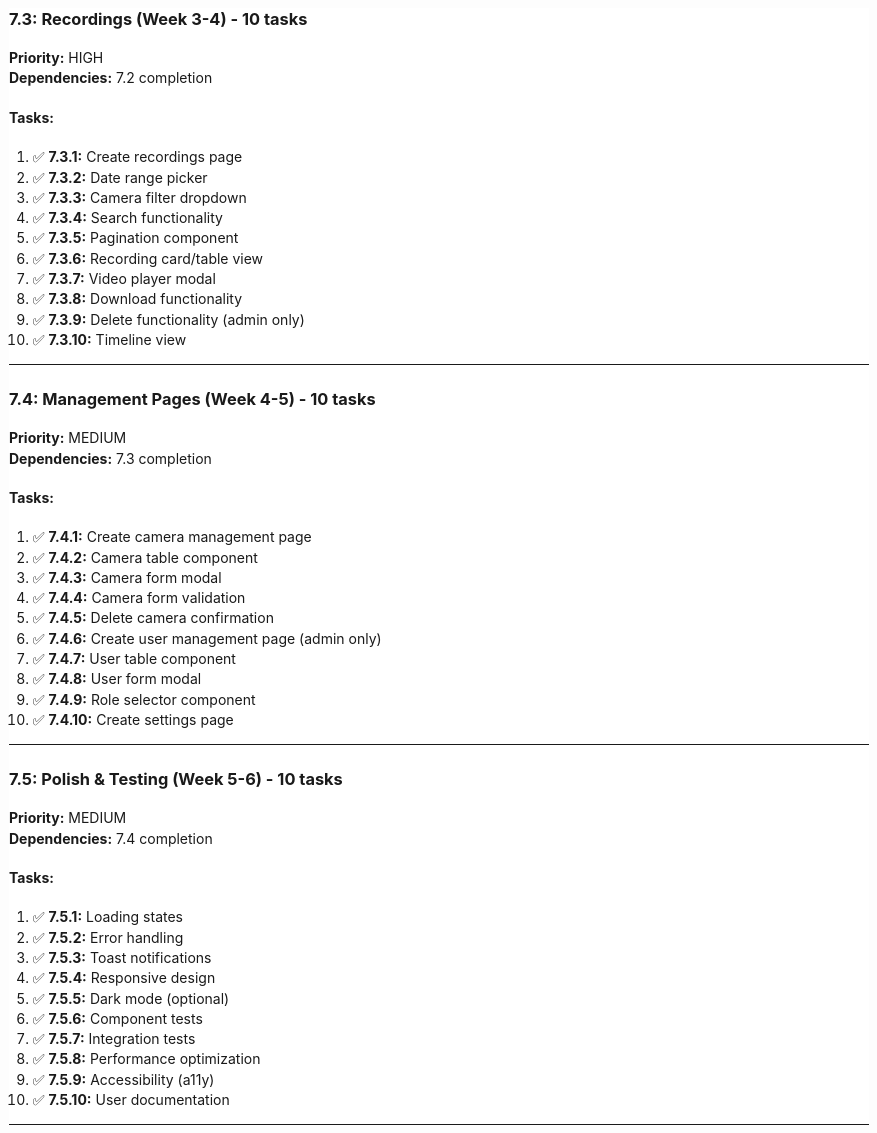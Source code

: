 
### **7.3: Recordings (Week 3-4) - 10 tasks**

**Priority:** HIGH  
**Dependencies:** 7.2 completion

#### **Tasks:**
1. ✅ **7.3.1:** Create recordings page
2. ✅ **7.3.2:** Date range picker
3. ✅ **7.3.3:** Camera filter dropdown
4. ✅ **7.3.4:** Search functionality
5. ✅ **7.3.5:** Pagination component
6. ✅ **7.3.6:** Recording card/table view
7. ✅ **7.3.7:** Video player modal
8. ✅ **7.3.8:** Download functionality
9. ✅ **7.3.9:** Delete functionality (admin only)
10. ✅ **7.3.10:** Timeline view

---

### **7.4: Management Pages (Week 4-5) - 10 tasks**

**Priority:** MEDIUM  
**Dependencies:** 7.3 completion

#### **Tasks:**
1. ✅ **7.4.1:** Create camera management page
2. ✅ **7.4.2:** Camera table component
3. ✅ **7.4.3:** Camera form modal
4. ✅ **7.4.4:** Camera form validation
5. ✅ **7.4.5:** Delete camera confirmation
6. ✅ **7.4.6:** Create user management page (admin only)
7. ✅ **7.4.7:** User table component
8. ✅ **7.4.8:** User form modal
9. ✅ **7.4.9:** Role selector component
10. ✅ **7.4.10:** Create settings page

---

### **7.5: Polish & Testing (Week 5-6) - 10 tasks**

**Priority:** MEDIUM  
**Dependencies:** 7.4 completion

#### **Tasks:**
1. ✅ **7.5.1:** Loading states
2. ✅ **7.5.2:** Error handling
3. ✅ **7.5.3:** Toast notifications
4. ✅ **7.5.4:** Responsive design
5. ✅ **7.5.5:** Dark mode (optional)
6. ✅ **7.5.6:** Component tests
7. ✅ **7.5.7:** Integration tests
8. ✅ **7.5.8:** Performance optimization
9. ✅ **7.5.9:** Accessibility (a11y)
10. ✅ **7.5.10:** User documentation

---